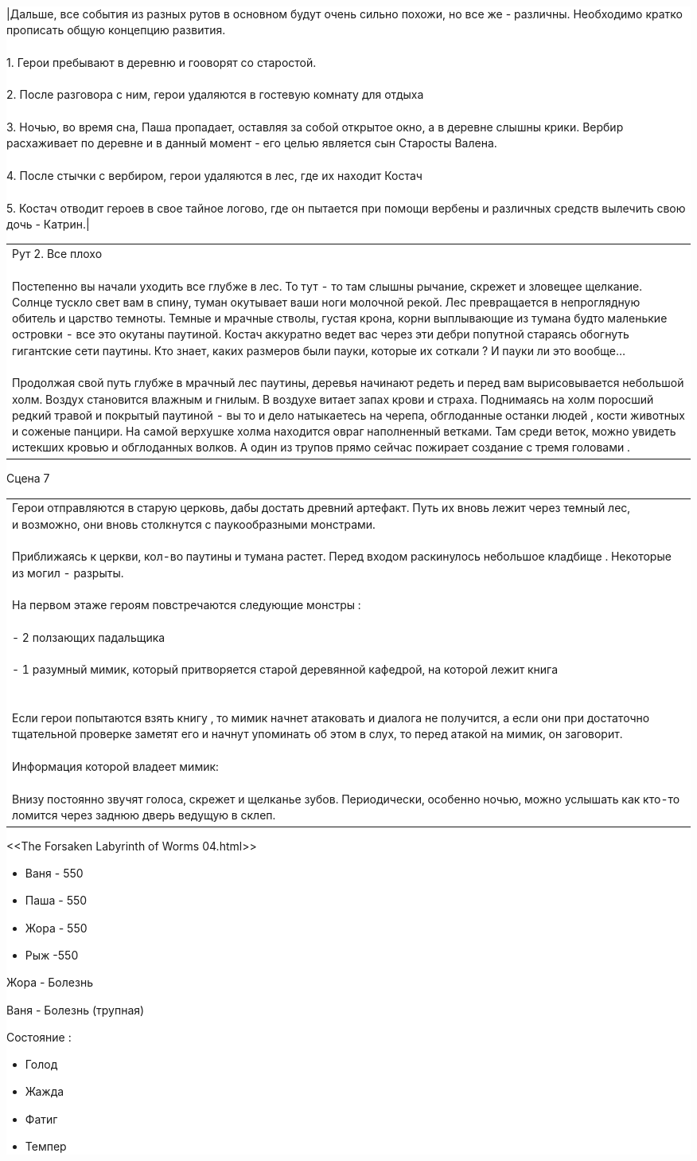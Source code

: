 |Дальше, все события из разных рутов в основном будут очень сильно похожи, но все же - различны. Необходимо кратко прописать общую концепцию развития. <br><br>1. Герои пребывают в деревню и гооворят со старостой. <br>    <br>2. После разговора с ним, герои удаляются в гостевую комнату для отдыха <br>    <br>3. Ночью, во время сна, Паша пропадает, оставляя за собой открытое окно, а в деревне слышны крики. Вербир расхаживает по деревне и в данный момент - его целью является сын Старосты Валена. <br>    <br>4. После стычки с вербиром, герои удаляются в лес, где их находит Костач <br>    <br>5. Костач отводит героев в свое тайное логово, где он пытается при помощи вербены и различных средств вылечить свою дочь - Катрин.|

|   |
|---|
|Рут 2. Все плохо <br><br>Постепенно вы начали уходить все глубже в лес. То тут - то там слышны рычание, скрежет и зловещее щелкание. Солнце тускло свет вам в спину, туман окутывает ваши ноги молочной рекой. Лес превращается в непроглядную обитель и царство темноты. Темные и мрачные стволы, густая крона, корни выплывающие из тумана будто маленькие островки - все это окутаны паутиной. Костач аккуратно ведет вас через эти дебри попутной стараясь обогнуть гигантские сети паутины. Кто знает, каких размеров были пауки, которые их соткали ? И пауки ли это вообще… <br><br>Продолжая свой путь глубже в мрачный лес паутины, деревья начинают редеть и перед вам вырисовывается небольшой холм. Воздух становится влажным и гнилым. В воздухе витает запах крови и страха. Поднимаясь на холм поросший редкий травой и покрытый паутиной - вы то и дело натыкаетесь на черепа, обглоданные останки людей , кости животных и соженые панцири. На самой верхушке холма находится овраг наполненный ветками. Там среди веток, можно увидеть истекших кровью и обглоданных волков. А один из трупов прямо сейчас пожирает создание с тремя головами .|

Сцена 7 

|   |
|---|
|Герои отправляются в старую церковь, дабы достать древний артефакт. Путь их вновь лежит через темный лес, и возможно, они вновь столкнутся с паукообразными монстрами.  <br><br>Приближаясь к церкви, кол-во паутины и тумана растет. Перед входом раскинулось небольшое кладбище . Некоторые из могил - разрыты. <br><br>На первом этаже героям повстречаются следующие монстры : <br><br>- 2 ползающих падальщика <br>    <br>- 1 разумный мимик, который притворяется старой деревянной кафедрой, на которой лежит книга <br>    <br><br>Если герои попытаются взять книгу , то мимик начнет атаковать и диалога не получится, а если они при достаточно тщательной проверке заметят его и начнут упоминать об этом в слух, то перед атакой на мимик, он заговорит. <br><br>Информация которой владеет мимик: <br><br>Внизу постоянно звучят голоса, скрежет и щелканье зубов. Периодически, особенно ночью, можно услышать как кто-то ломится через заднюю дверь ведущую в склеп.|

<<The Forsaken Labyrinth of Worms 04.html>>

- Ваня - 550  
    
- Паша - 550 
    
- Жора - 550 
    
- Рыж -550 
    

Жора - Болезнь 

Ваня - Болезнь (трупная) 

Состояние : 

- Голод  
    
- Жажда  
    
- Фатиг   
    
- Темпер